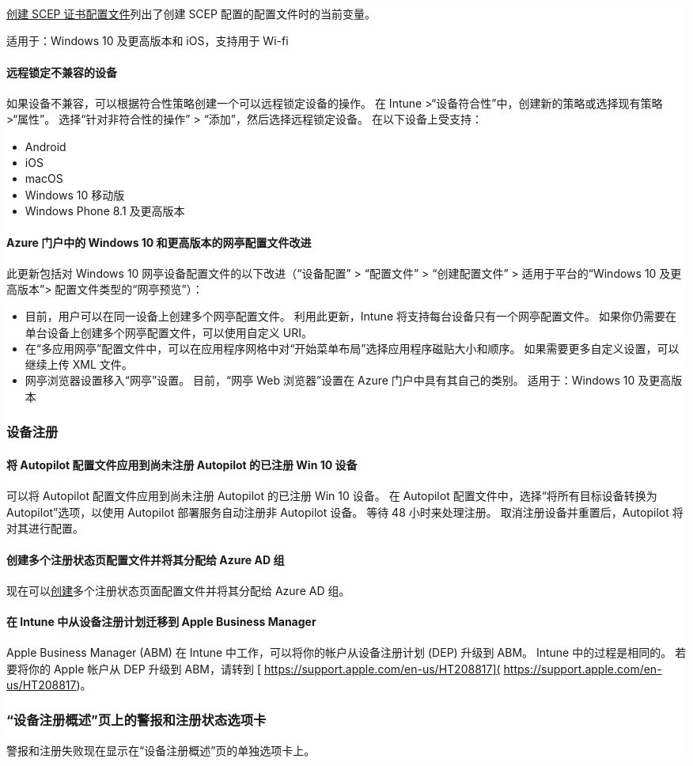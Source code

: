 [创建 SCEP 证书配置文件](certificates-scep-configure.md#create-a-scep-certificate-profile)列出了创建 SCEP 配置的配置文件时的当前变量。 

适用于：Windows 10 及更高版本和 iOS，支持用于 Wi-fi

#### <a name="remotely-lock-uncompliant-devices----2064495---"></a>远程锁定不兼容的设备 
如果设备不兼容，可以根据符合性策略创建一个可以远程锁定设备的操作。 在 Intune >“设备符合性”中，创建新的策略或选择现有策略 >“属性”。 选择“针对非符合性的操作” > “添加”，然后选择远程锁定设备。
在以下设备上受支持： 
- Android
- iOS
- macOS
- Windows 10 移动版 
- Windows Phone 8.1 及更高版本 

#### <a name="windows-10-and-later-kiosk-profile-improvements-in-the-azure-portal----2748224---"></a>Azure 门户中的 Windows 10 和更高版本的网亭配置文件改进
此更新包括对 Windows 10 网亭设备配置文件的以下改进（“设备配置” > “配置文件” > “创建配置文件” >  适用于平台的“Windows 10 及更高版本”> 配置文件类型的“网亭预览”）： 
- 目前，用户可以在同一设备上创建多个网亭配置文件。 利用此更新，Intune 将支持每台设备只有一个网亭配置文件。 如果你仍需要在单台设备上创建多个网亭配置文件，可以使用自定义 URI。
- 在“多应用网亭”配置文件中，可以在应用程序网格中对“开始菜单布局”选择应用程序磁贴大小和顺序。 如果需要更多自定义设置，可以继续上传 XML 文件。
- 网亭浏览器设置移入“网亭”设置。 目前，“网亭 Web 浏览器”设置在 Azure 门户中具有其自己的类别。
适用于：Windows 10 及更高版本




### <a name="device-enrollment"></a>设备注册

#### <a name="apply-autopilot-profile-to-enrolled-win-10-devices-not-already-registered-for-autopilot----1558983---"></a>将 Autopilot 配置文件应用到尚未注册 Autopilot 的已注册 Win 10 设备
可以将 Autopilot 配置文件应用到尚未注册 Autopilot 的已注册 Win 10 设备。 在 Autopilot 配置文件中，选择“将所有目标设备转换为 Autopilot”选项，以使用 Autopilot 部署服务自动注册非 Autopilot 设备。 等待 48 小时来处理注册。 取消注册设备并重置后，Autopilot 将对其进行配置。

#### <a name="create-and-assign-multiple-enrollment-status--page-profiles-to-azure-ad-groups----2526564---"></a>创建多个注册状态页配置文件并将其分配给 Azure AD 组
现在可以[创建](windows-enrollment-status.md)多个注册状态页面配置文件并将其分配给 Azure AD 组。

#### <a name="migration-from-device-enrollment-program-to-apple-business-manager-in-intune---2748613--"></a>在 Intune 中从设备注册计划迁移到 Apple Business Manager 
Apple Business Manager (ABM) 在 Intune 中工作，可以将你的帐户从设备注册计划 (DEP) 升级到 ABM。 Intune 中的过程是相同的。 若要将你的 Apple 帐户从 DEP 升级到 ABM，请转到 [ https://support.apple.com/en-us/HT208817]( https://support.apple.com/en-us/HT208817)。

### <a name="alert-and-enrollment-status-tabs-on-the-device-enrollment-overview-page---2748656--"></a>“设备注册概述”页上的警报和注册状态选项卡 
警报和注册失败现在显示在“设备注册概述”页的单独选项卡上。
